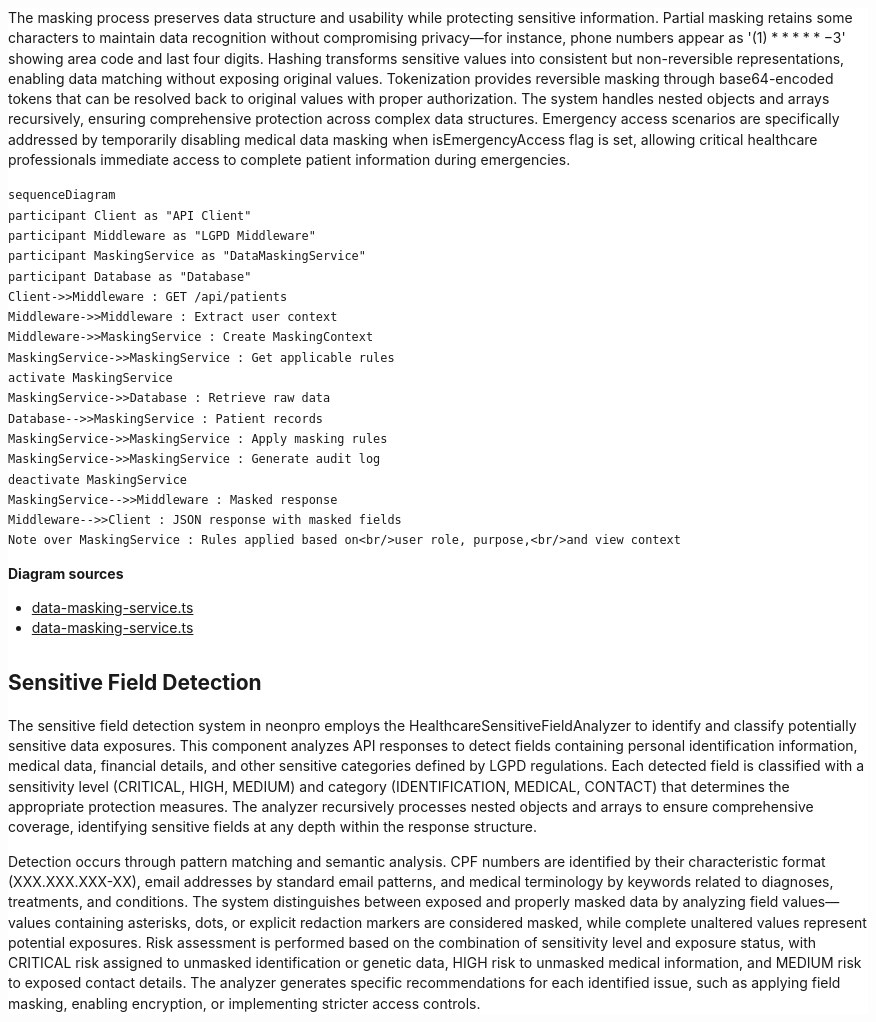 The masking process preserves data structure and usability while protecting sensitive information. Partial masking retains some characters to maintain data recognition without compromising privacy—for instance, phone numbers appear as '($1) *****-$3' showing area code and last four digits. Hashing transforms sensitive values into consistent but non-reversible representations, enabling data matching without exposing original values. Tokenization provides reversible masking through base64-encoded tokens that can be resolved back to original values with proper authorization. The system handles nested objects and arrays recursively, ensuring comprehensive protection across complex data structures. Emergency access scenarios are specifically addressed by temporarily disabling medical data masking when isEmergencyAccess flag is set, allowing critical healthcare professionals immediate access to complete patient information during emergencies.

```mermaid
sequenceDiagram
participant Client as "API Client"
participant Middleware as "LGPD Middleware"
participant MaskingService as "DataMaskingService"
participant Database as "Database"
Client->>Middleware : GET /api/patients
Middleware->>Middleware : Extract user context
Middleware->>MaskingService : Create MaskingContext
MaskingService->>MaskingService : Get applicable rules
activate MaskingService
MaskingService->>Database : Retrieve raw data
Database-->>MaskingService : Patient records
MaskingService->>MaskingService : Apply masking rules
MaskingService->>MaskingService : Generate audit log
deactivate MaskingService
MaskingService-->>Middleware : Masked response
Middleware-->>Client : JSON response with masked fields
Note over MaskingService : Rules applied based on<br/>user role, purpose,<br/>and view context
```

**Diagram sources**

- [data-masking-service.ts](file://apps/api/src/services/data-masking-service.ts#L200-L300)
- [data-masking-service.ts](file://apps/api/src/services/data-masking-service.ts#L300-L400)

## Sensitive Field Detection

The sensitive field detection system in neonpro employs the HealthcareSensitiveFieldAnalyzer to identify and classify potentially sensitive data exposures. This component analyzes API responses to detect fields containing personal identification information, medical data, financial details, and other sensitive categories defined by LGPD regulations. Each detected field is classified with a sensitivity level (CRITICAL, HIGH, MEDIUM) and category (IDENTIFICATION, MEDICAL, CONTACT) that determines the appropriate protection measures. The analyzer recursively processes nested objects and arrays to ensure comprehensive coverage, identifying sensitive fields at any depth within the response structure.

Detection occurs through pattern matching and semantic analysis. CPF numbers are identified by their characteristic format (XXX.XXX.XXX-XX), email addresses by standard email patterns, and medical terminology by keywords related to diagnoses, treatments, and conditions. The system distinguishes between exposed and properly masked data by analyzing field values—values containing asterisks, dots, or explicit redaction markers are considered masked, while complete unaltered values represent potential exposures. Risk assessment is performed based on the combination of sensitivity level and exposure status, with CRITICAL risk assigned to unmasked identification or genetic data, HIGH risk to unmasked medical information, and MEDIUM risk to exposed contact details. The analyzer generates specific recommendations for each identified issue, such as applying field masking, enabling encryption, or implementing stricter access controls.

